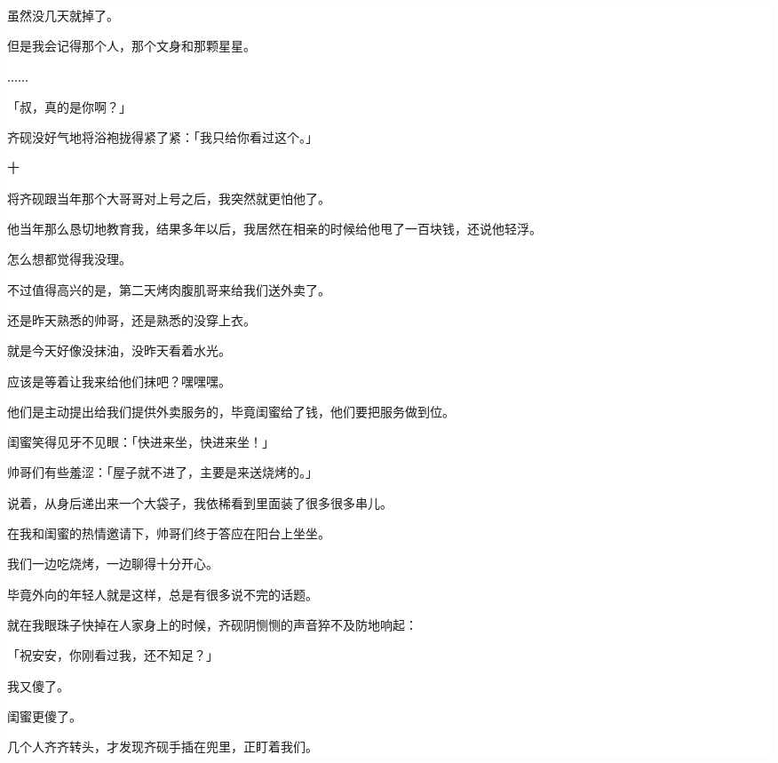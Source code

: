 虽然没几天就掉了。


但是我会记得那个人，那个文身和那颗星星。


……


「叔，真的是你啊？」


齐砚没好气地将浴袍拢得紧了紧：「我只给你看过这个。」


十


将齐砚跟当年那个大哥哥对上号之后，我突然就更怕他了。


他当年那么恳切地教育我，结果多年以后，我居然在相亲的时候给他甩了一百块钱，还说他轻浮。


怎么想都觉得我没理。


不过值得高兴的是，第二天烤肉腹肌哥来给我们送外卖了。


还是昨天熟悉的帅哥，还是熟悉的没穿上衣。


就是今天好像没抹油，没昨天看着水光。


应该是等着让我来给他们抹吧？嘿嘿嘿。


他们是主动提出给我们提供外卖服务的，毕竟闺蜜给了钱，他们要把服务做到位。


闺蜜笑得见牙不见眼：「快进来坐，快进来坐！」


帅哥们有些羞涩：「屋子就不进了，主要是来送烧烤的。」


说着，从身后递出来一个大袋子，我依稀看到里面装了很多很多串儿。


在我和闺蜜的热情邀请下，帅哥们终于答应在阳台上坐坐。


我们一边吃烧烤，一边聊得十分开心。


毕竟外向的年轻人就是这样，总是有很多说不完的话题。


就在我眼珠子快掉在人家身上的时候，齐砚阴恻恻的声音猝不及防地响起：


「祝安安，你刚看过我，还不知足？」


我又傻了。


闺蜜更傻了。


几个人齐齐转头，才发现齐砚手插在兜里，正盯着我们。
